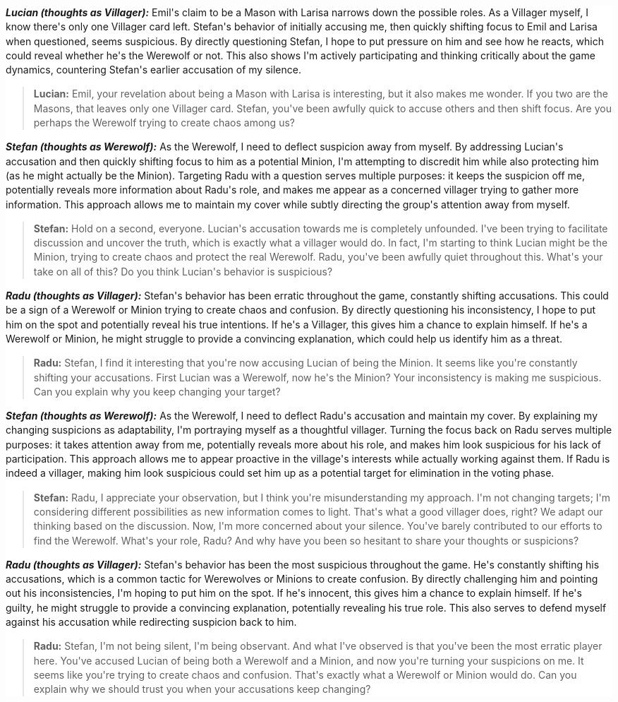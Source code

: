 
***Lucian (thoughts as Villager):*** Emil's claim to be a Mason with Larisa narrows down the possible roles. As a Villager myself, I know there's only one Villager card left. Stefan's behavior of initially accusing me, then quickly shifting focus to Emil and Larisa when questioned, seems suspicious. By directly questioning Stefan, I hope to put pressure on him and see how he reacts, which could reveal whether he's the Werewolf or not. This also shows I'm actively participating and thinking critically about the game dynamics, countering Stefan's earlier accusation of my silence.
> **Lucian:** Emil, your revelation about being a Mason with Larisa is interesting, but it also makes me wonder. If you two are the Masons, that leaves only one Villager card. Stefan, you've been awfully quick to accuse others and then shift focus. Are you perhaps the Werewolf trying to create chaos among us?


***Stefan (thoughts as Werewolf):*** As the Werewolf, I need to deflect suspicion away from myself. By addressing Lucian's accusation and then quickly shifting focus to him as a potential Minion, I'm attempting to discredit him while also protecting him (as he might actually be the Minion). Targeting Radu with a question serves multiple purposes: it keeps the suspicion off me, potentially reveals more information about Radu's role, and makes me appear as a concerned villager trying to gather more information. This approach allows me to maintain my cover while subtly directing the group's attention away from myself.
> **Stefan:** Hold on a second, everyone. Lucian's accusation towards me is completely unfounded. I've been trying to facilitate discussion and uncover the truth, which is exactly what a villager would do. In fact, I'm starting to think Lucian might be the Minion, trying to create chaos and protect the real Werewolf. Radu, you've been awfully quiet throughout this. What's your take on all of this? Do you think Lucian's behavior is suspicious?


***Radu (thoughts as Villager):*** Stefan's behavior has been erratic throughout the game, constantly shifting accusations. This could be a sign of a Werewolf or Minion trying to create chaos and confusion. By directly questioning his inconsistency, I hope to put him on the spot and potentially reveal his true intentions. If he's a Villager, this gives him a chance to explain himself. If he's a Werewolf or Minion, he might struggle to provide a convincing explanation, which could help us identify him as a threat.
> **Radu:** Stefan, I find it interesting that you're now accusing Lucian of being the Minion. It seems like you're constantly shifting your accusations. First Lucian was a Werewolf, now he's the Minion? Your inconsistency is making me suspicious. Can you explain why you keep changing your target?


***Stefan (thoughts as Werewolf):*** As the Werewolf, I need to deflect Radu's accusation and maintain my cover. By explaining my changing suspicions as adaptability, I'm portraying myself as a thoughtful villager. Turning the focus back on Radu serves multiple purposes: it takes attention away from me, potentially reveals more about his role, and makes him look suspicious for his lack of participation. This approach allows me to appear proactive in the village's interests while actually working against them. If Radu is indeed a villager, making him look suspicious could set him up as a potential target for elimination in the voting phase.
> **Stefan:** Radu, I appreciate your observation, but I think you're misunderstanding my approach. I'm not changing targets; I'm considering different possibilities as new information comes to light. That's what a good villager does, right? We adapt our thinking based on the discussion. Now, I'm more concerned about your silence. You've barely contributed to our efforts to find the Werewolf. What's your role, Radu? And why have you been so hesitant to share your thoughts or suspicions?


***Radu (thoughts as Villager):*** Stefan's behavior has been the most suspicious throughout the game. He's constantly shifting his accusations, which is a common tactic for Werewolves or Minions to create confusion. By directly challenging him and pointing out his inconsistencies, I'm hoping to put him on the spot. If he's innocent, this gives him a chance to explain himself. If he's guilty, he might struggle to provide a convincing explanation, potentially revealing his true role. This also serves to defend myself against his accusation while redirecting suspicion back to him.
> **Radu:** Stefan, I'm not being silent, I'm being observant. And what I've observed is that you've been the most erratic player here. You've accused Lucian of being both a Werewolf and a Minion, and now you're turning your suspicions on me. It seems like you're trying to create chaos and confusion. That's exactly what a Werewolf or Minion would do. Can you explain why we should trust you when your accusations keep changing?
